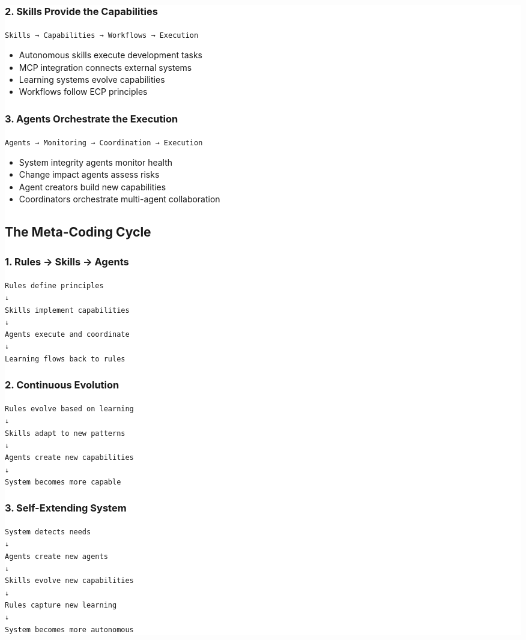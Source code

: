 ### 2. Skills Provide the Capabilities
```
Skills → Capabilities → Workflows → Execution
```
- Autonomous skills execute development tasks
- MCP integration connects external systems
- Learning systems evolve capabilities
- Workflows follow ECP principles

### 3. Agents Orchestrate the Execution
```
Agents → Monitoring → Coordination → Execution
```
- System integrity agents monitor health
- Change impact agents assess risks
- Agent creators build new capabilities
- Coordinators orchestrate multi-agent collaboration

## The Meta-Coding Cycle

### 1. Rules → Skills → Agents
```
Rules define principles
↓
Skills implement capabilities
↓
Agents execute and coordinate
↓
Learning flows back to rules
```

### 2. Continuous Evolution
```
Rules evolve based on learning
↓
Skills adapt to new patterns
↓
Agents create new capabilities
↓
System becomes more capable
```

### 3. Self-Extending System
```
System detects needs
↓
Agents create new agents
↓
Skills evolve new capabilities
↓
Rules capture new learning
↓
System becomes more autonomous
```
